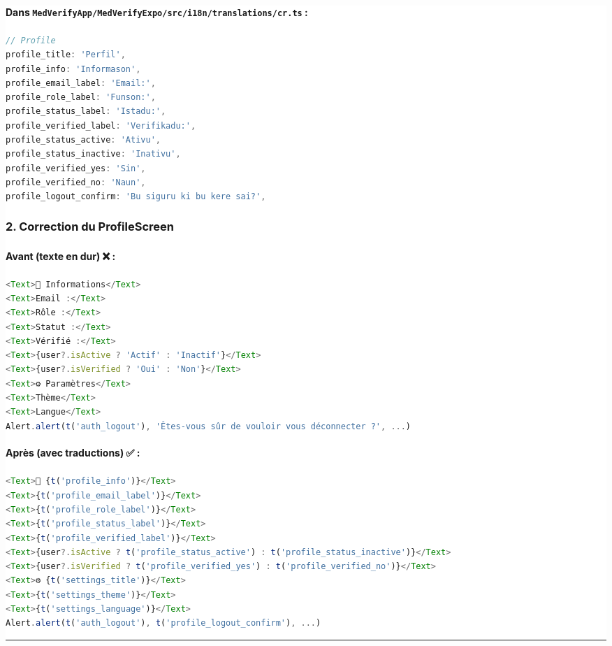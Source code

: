 #### Dans `MedVerifyApp/MedVerifyExpo/src/i18n/translations/cr.ts` :

```typescript
// Profile
profile_title: 'Perfil',
profile_info: 'Informason',
profile_email_label: 'Email:',
profile_role_label: 'Funson:',
profile_status_label: 'Istadu:',
profile_verified_label: 'Verifikadu:',
profile_status_active: 'Ativu',
profile_status_inactive: 'Inativu',
profile_verified_yes: 'Sin',
profile_verified_no: 'Naun',
profile_logout_confirm: 'Bu siguru ki bu kere sai?',
```

### 2. Correction du ProfileScreen

#### Avant (texte en dur) ❌ :

```typescript
<Text>📧 Informations</Text>
<Text>Email :</Text>
<Text>Rôle :</Text>
<Text>Statut :</Text>
<Text>Vérifié :</Text>
<Text>{user?.isActive ? 'Actif' : 'Inactif'}</Text>
<Text>{user?.isVerified ? 'Oui' : 'Non'}</Text>
<Text>⚙️ Paramètres</Text>
<Text>Thème</Text>
<Text>Langue</Text>
Alert.alert(t('auth_logout'), 'Êtes-vous sûr de vouloir vous déconnecter ?', ...)
```

#### Après (avec traductions) ✅ :

```typescript
<Text>📧 {t('profile_info')}</Text>
<Text>{t('profile_email_label')}</Text>
<Text>{t('profile_role_label')}</Text>
<Text>{t('profile_status_label')}</Text>
<Text>{t('profile_verified_label')}</Text>
<Text>{user?.isActive ? t('profile_status_active') : t('profile_status_inactive')}</Text>
<Text>{user?.isVerified ? t('profile_verified_yes') : t('profile_verified_no')}</Text>
<Text>⚙️ {t('settings_title')}</Text>
<Text>{t('settings_theme')}</Text>
<Text>{t('settings_language')}</Text>
Alert.alert(t('auth_logout'), t('profile_logout_confirm'), ...)
```

---
